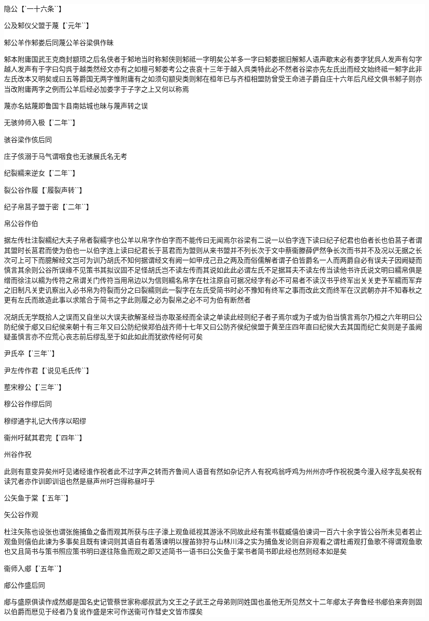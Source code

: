 隐公【`一十六条``】  

公及邾仪父盟于蔑【`元年``】  

邾公羊作邾娄后同蔑公羊谷梁俱作昧  

邾本附庸国武王克商封颛顼之后名侠者于邾地当时称邾侠则邾祗一字明矣公羊多一字曰邾娄据旧解邾人语声歇末必有娄字犹呉人发声有勾字越人发声有于字曰勾呉于越类然经文亦有之如檀弓邾娄考公之丧哀十三年于越入呉类特此必不然者谷梁亦先左氏出而经文始终祗一邾字此非左氏改本又明矣或曰五等爵国无两字惟附庸有之如须句颛臾类则邾在桓年已与齐桓相盟防曾受王命进子爵自庄十六年后凡经文俱书邾子则亦当改附庸两字之例而公羊后经必加娄字于子字之上又何以称焉  

蔑亦名姑蔑即鲁国卞县南姑城也昧与蔑声转之误  

无骇帅师入极【`二年``】  

骇谷梁作侅后同  

庄子侅溺于马气谓咽食也无骇展氏名无考  

纪裂繻来逆女【`二年``】  

裂公谷作履【`履裂声转``】  

纪子帛莒子盟于密【`二年``】  

帛公谷作伯  

据左传杜注裂繻纪大夫子帛者裂繻字也公羊以帛字作伯字而不能传曰无闻焉尔谷梁有二说一以伯字连下读曰纪子纪君也伯者长也伯莒子者谓其盟时长莒君而使为伯也一以伯字连上读曰纪君长于莒君而为盟则从来书盟并不列长次于文中蔡衞滕薛俨然争长次而书并不及况以无据之长次可上可下而臆解经文岂可为训乃胡氏不知何据谓经文有阙一如甲戌己丑之两及而俗儒解者谓子伯皆爵名一人而两爵自必有误夫子因阙疑而慎言其余则公谷所误缘不见策书其拟议固不足怪胡氏岂不读左传而其说如此此必谓左氏不足据耳夫不读左传当读他书许氏说文明曰繻帛俱是缯而徐注以繻为传符之帛谓关门传符当用帛边以为信则繻名帛字在杜注原自可据况经字有必不可易者不读汉书乎终军出关关吏予军繻而军弃之旧制凡关吏讥察出入必书帛为符裂而分之曰裂繻则此一裂字在左氏受简书时必不豫知有终军之事而改此文而终军在汉武朝亦并不知春秋之更有左氏而故造此事以求隂合于简书之字此则履之必为裂帛之必不可为伯有断然者  

况胡氏无学既拾人之误而又自坐以大误夫欲解圣经当亦取圣经而全读之单读此经则纪子者子焉尔或为子或为伯当慎言焉尔乃桓之六年明曰公防纪侯于郕又曰纪侯来朝十有三年又曰公防纪侯郑伯战齐师十七年又曰公防齐侯纪侯盟于黄至庄四年直曰纪侯大去其国而纪亡矣则是子虽阙疑虽慎言亦不应荒心丧志前后缪乱至于如此如此而犹欲传经何可矣  

尹氏卒【`三年``】  

尹左传作君【`说见毛氏传``】  

塟宋穆公【`三年``】  

穆公谷作缪后同  

穆缪通字礼记大传序以昭缪  

衞州吁弑其君完【`四年``】  

州谷作祝  

此则有意变异矣州吁见诸经谁作祝者此不过字声之转而齐鲁间人语音有然如杂记齐人有祝鸡翁呼鸡为州州亦呼作祝祝类今漫入经字乱矣祝有读咒者亦作训即训诅也然是昼声州吁岂得称昼吁乎  

公矢鱼于棠【`五年``】  

矢公谷作观  

杜注矢陈也设张也谓张施捕鱼之备而观其所获与庄子濠上观鱼祗视其游泳不同故此经有策书载臧僖伯谏词一百六十余字皆公谷所未见者若止观鱼则僖伯此谏为多事矣且既有谏词则其语自有着落谏明以搜苖狝狩与山林川泽之实为捕鱼发论则自非观看之谓杜甫观打鱼歌不得谓观鱼歌也又且简书与策书照应策书明曰遂往陈鱼而观之即又述简书一语书曰公矢鱼于棠书者简书即此经也然则经本如是矣  

衞师入郕【`五年``】  

郕公作盛后同  

郕与盛原俱读作成然郕是国名史记管蔡世家称郕叔武为文王之子武王之母弟则同姓国也虽他无所见然文十二年郕太子奔鲁经书郕伯来奔则固以伯爵而厯见于经者乃复讹作盛是宋可作送衞可作彗史文皆市牒矣  
